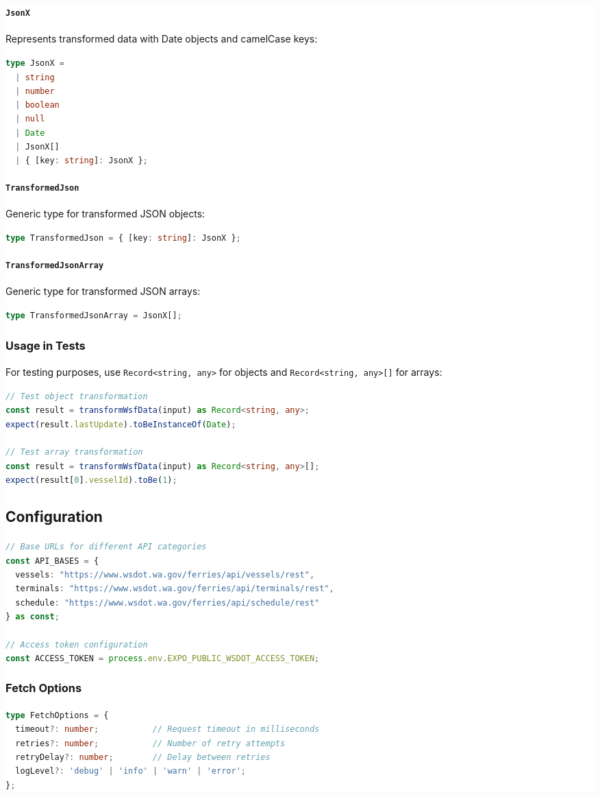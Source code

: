 #### `JsonX`
Represents transformed data with Date objects and camelCase keys:
```typescript
type JsonX =
  | string
  | number
  | boolean
  | null
  | Date
  | JsonX[]
  | { [key: string]: JsonX };
```

#### `TransformedJson`
Generic type for transformed JSON objects:
```typescript
type TransformedJson = { [key: string]: JsonX };
```

#### `TransformedJsonArray`
Generic type for transformed JSON arrays:
```typescript
type TransformedJsonArray = JsonX[];
```

### Usage in Tests
For testing purposes, use `Record<string, any>` for objects and `Record<string, any>[]` for arrays:

```typescript
// Test object transformation
const result = transformWsfData(input) as Record<string, any>;
expect(result.lastUpdate).toBeInstanceOf(Date);

// Test array transformation
const result = transformWsfData(input) as Record<string, any>[];
expect(result[0].vesselId).toBe(1);
```

## Configuration
```typescript
// Base URLs for different API categories
const API_BASES = {
  vessels: "https://www.wsdot.wa.gov/ferries/api/vessels/rest",
  terminals: "https://www.wsdot.wa.gov/ferries/api/terminals/rest", 
  schedule: "https://www.wsdot.wa.gov/ferries/api/schedule/rest"
} as const;

// Access token configuration
const ACCESS_TOKEN = process.env.EXPO_PUBLIC_WSDOT_ACCESS_TOKEN;
```

### Fetch Options
```typescript
type FetchOptions = {
  timeout?: number;           // Request timeout in milliseconds
  retries?: number;           // Number of retry attempts
  retryDelay?: number;        // Delay between retries
  logLevel?: 'debug' | 'info' | 'warn' | 'error';
};
```
